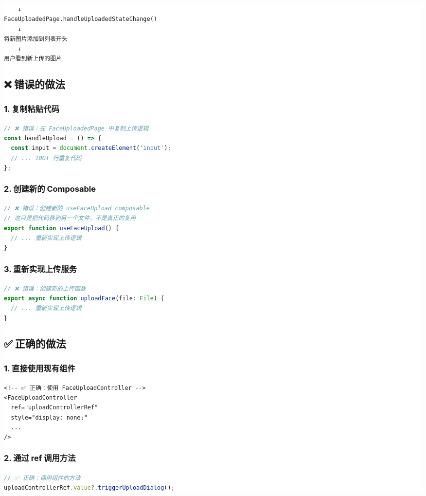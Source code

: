 ```
    ↓
FaceUploadedPage.handleUploadedStateChange()
    ↓
将新图片添加到列表开头
    ↓
用户看到新上传的图片
```

## ❌ 错误的做法

### 1. 复制粘贴代码
```typescript
// ❌ 错误：在 FaceUploadedPage 中复制上传逻辑
const handleUpload = () => {
  const input = document.createElement('input');
  // ... 100+ 行重复代码
};
```

### 2. 创建新的 Composable
```typescript
// ❌ 错误：创建新的 useFaceUpload composable
// 这只是把代码移到另一个文件，不是真正的复用
export function useFaceUpload() {
  // ... 重新实现上传逻辑
}
```

### 3. 重新实现上传服务
```typescript
// ❌ 错误：创建新的上传函数
export async function uploadFace(file: File) {
  // ... 重新实现上传逻辑
}
```

## ✅ 正确的做法

### 1. 直接使用现有组件
```vue
<!-- ✅ 正确：使用 FaceUploadController -->
<FaceUploadController
  ref="uploadControllerRef"
  style="display: none;"
  ...
/>
```

### 2. 通过 ref 调用方法
```typescript
// ✅ 正确：调用组件的方法
uploadControllerRef.value?.triggerUploadDialog();
```
